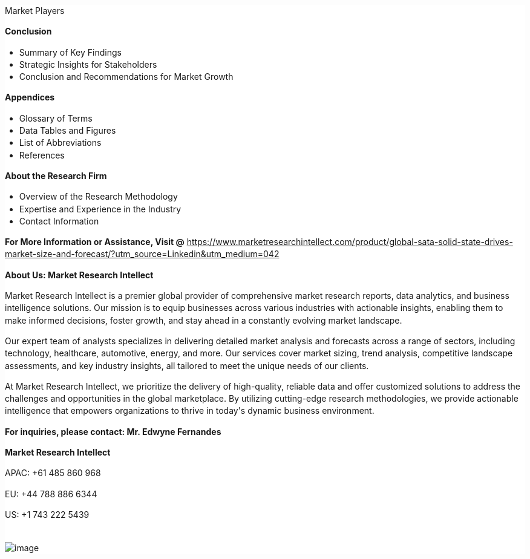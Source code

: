 Market Players</li></ul><p><strong>Conclusion</strong></p><ul><li>Summary of Key Findings</li><li>Strategic Insights for Stakeholders</li><li>Conclusion and Recommendations for Market Growth</li></ul><p><strong>Appendices</strong></p><ul><li>Glossary of Terms</li><li>Data Tables and Figures</li><li>List of Abbreviations</li><li>References</li></ul><p><strong>About the Research Firm</strong></p><ul><li>Overview of the Research Methodology</li><li>Expertise and Experience in the Industry</li><li>Contact Information</li></ul></div><div class="article-main__content" data-test-id="publishing-text-block"><p><span class="font-[700]"><strong>For More Information or Assistance, Visit @</strong>&nbsp;<a href="https://www.marketresearchintellect.com/product/global-sata-solid-state-drives-market-size-and-forecast/?utm_source=Linkedin&utm_medium=042">https://www.marketresearchintellect.com/product/global-sata-solid-state-drives-market-size-and-forecast/?utm_source=Linkedin&utm_medium=042</a></span></p><p><strong>About Us: Market Research Intellect</strong></p><p>Market Research Intellect is a premier global provider of comprehensive market research reports, data analytics, and business intelligence solutions. Our mission is to equip businesses across various industries with actionable insights, enabling them to make informed decisions, foster growth, and stay ahead in a constantly evolving market landscape.</p><p>Our expert team of analysts specializes in delivering detailed market analysis and forecasts across a range of sectors, including technology, healthcare, automotive, energy, and more. Our services cover market sizing, trend analysis, competitive landscape assessments, and key industry insights, all tailored to meet the unique needs of our clients.</p><p>At Market Research Intellect, we prioritize the delivery of high-quality, reliable data and offer customized solutions to address the challenges and opportunities in the global marketplace. By utilizing cutting-edge research methodologies, we provide actionable intelligence that empowers organizations to thrive in today's dynamic business environment.</p><p><strong>For inquiries, please contact: Mr. Edwyne Fernandes</strong></p><p><strong>Market Research Intellect</strong></p><p>APAC: +61 485 860 968</p><p>EU: +44 788 886 6344</p><p>US: +1 743 222 5439</p></div><div class="article-main__content" data-test-id="publishing-text-block">&nbsp;</div>
![image](https://github.com/user-attachments/assets/551b23b4-f182-406c-a67f-b86054a7b529)
